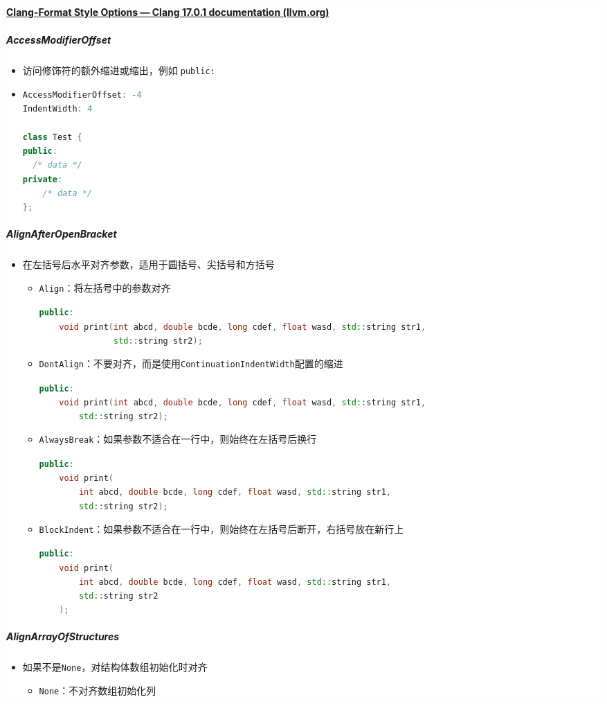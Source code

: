 #### [Clang-Format Style Options — Clang 17.0.1 documentation (llvm.org)](https://releases.llvm.org/17.0.1/tools/clang/docs/ClangFormatStyleOptions.html)

##### AccessModifierOffset

- 访问修饰符的额外缩进或缩出，例如 `public:`

- ```c++
  AccessModifierOffset: -4
  IndentWidth: 4
  
  class Test {
  public:
  	/* data */
  private:
      /* data */
  };
  ```

##### AlignAfterOpenBracket

- 在左括号后水平对齐参数，适用于圆括号、尖括号和方括号

  - `Align`：将左括号中的参数对齐

    ```c++
    public:
        void print(int abcd, double bcde, long cdef, float wasd, std::string str1,
                   std::string str2);
    ```

  - `DontAlign`：不要对齐，而是使用`ContinuationIndentWidth`配置的缩进

    ```c++
    public:
        void print(int abcd, double bcde, long cdef, float wasd, std::string str1,
            std::string str2);
    ```

  - `AlwaysBreak`：如果参数不适合在一行中，则始终在左括号后换行

    ```c++
    public:
        void print(
            int abcd, double bcde, long cdef, float wasd, std::string str1,
            std::string str2);
    ```

  - `BlockIndent`：如果参数不适合在一行中，则始终在左括号后断开，右括号放在新行上

    ```c++
    public:
        void print(
            int abcd, double bcde, long cdef, float wasd, std::string str1,
            std::string str2
        );
    ```


##### AlignArrayOfStructures

- 如果不是`None`，对结构体数组初始化时对齐

  - `None`：不对齐数组初始化列
  ```